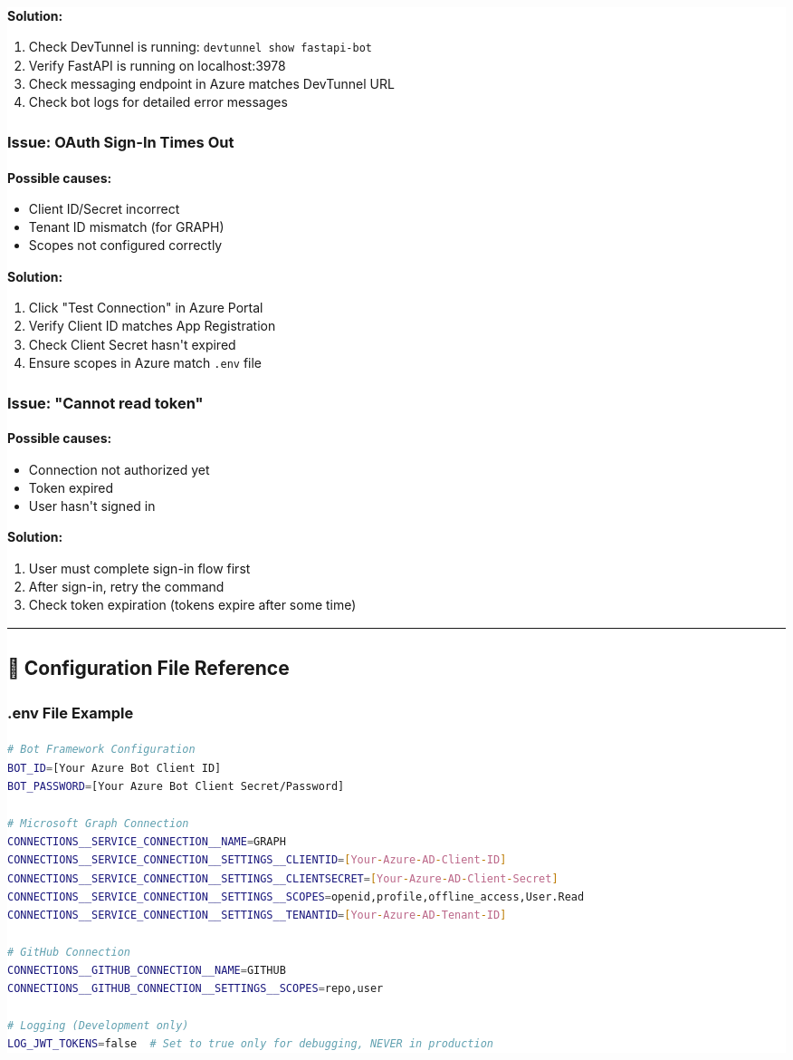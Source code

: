 **Solution:**
1. Check DevTunnel is running: `devtunnel show fastapi-bot`
2. Verify FastAPI is running on localhost:3978
3. Check messaging endpoint in Azure matches DevTunnel URL
4. Check bot logs for detailed error messages

### Issue: OAuth Sign-In Times Out

**Possible causes:**
- Client ID/Secret incorrect
- Tenant ID mismatch (for GRAPH)
- Scopes not configured correctly

**Solution:**
1. Click "Test Connection" in Azure Portal
2. Verify Client ID matches App Registration
3. Check Client Secret hasn't expired
4. Ensure scopes in Azure match `.env` file

### Issue: "Cannot read token"

**Possible causes:**
- Connection not authorized yet
- Token expired
- User hasn't signed in

**Solution:**
1. User must complete sign-in flow first
2. After sign-in, retry the command
3. Check token expiration (tokens expire after some time)

---

## 📝 Configuration File Reference

### .env File Example

```bash
# Bot Framework Configuration
BOT_ID=[Your Azure Bot Client ID]
BOT_PASSWORD=[Your Azure Bot Client Secret/Password]

# Microsoft Graph Connection
CONNECTIONS__SERVICE_CONNECTION__NAME=GRAPH
CONNECTIONS__SERVICE_CONNECTION__SETTINGS__CLIENTID=[Your-Azure-AD-Client-ID]
CONNECTIONS__SERVICE_CONNECTION__SETTINGS__CLIENTSECRET=[Your-Azure-AD-Client-Secret]
CONNECTIONS__SERVICE_CONNECTION__SETTINGS__SCOPES=openid,profile,offline_access,User.Read
CONNECTIONS__SERVICE_CONNECTION__SETTINGS__TENANTID=[Your-Azure-AD-Tenant-ID]

# GitHub Connection
CONNECTIONS__GITHUB_CONNECTION__NAME=GITHUB
CONNECTIONS__GITHUB_CONNECTION__SETTINGS__SCOPES=repo,user

# Logging (Development only)
LOG_JWT_TOKENS=false  # Set to true only for debugging, NEVER in production
```
